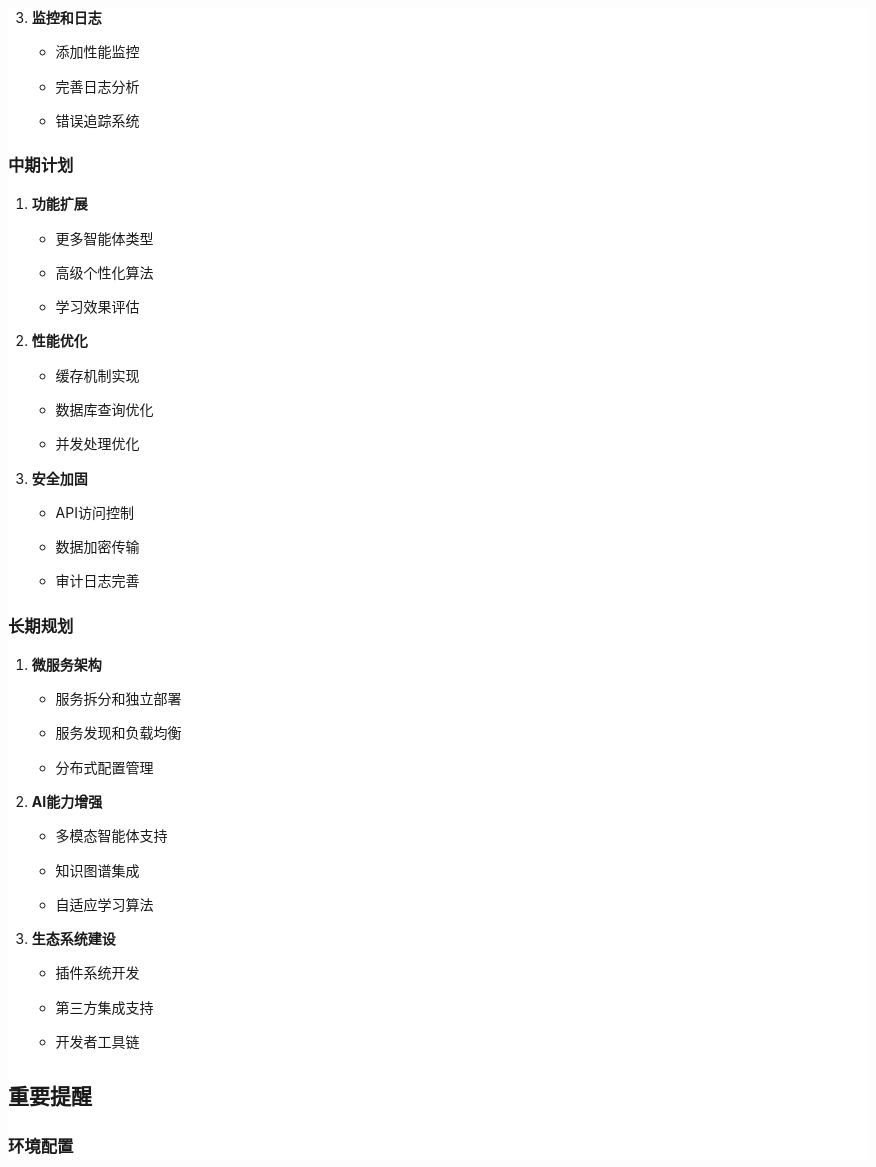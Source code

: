 3. **监控和日志**

   * 添加性能监控

   * 完善日志分析

   * 错误追踪系统

### 中期计划

1. **功能扩展**

   * 更多智能体类型

   * 高级个性化算法

   * 学习效果评估

2. **性能优化**

   * 缓存机制实现

   * 数据库查询优化

   * 并发处理优化

3. **安全加固**

   * API访问控制

   * 数据加密传输

   * 审计日志完善

### 长期规划

1. **微服务架构**

   * 服务拆分和独立部署

   * 服务发现和负载均衡

   * 分布式配置管理

2. **AI能力增强**

   * 多模态智能体支持

   * 知识图谱集成

   * 自适应学习算法

3. **生态系统建设**

   * 插件系统开发

   * 第三方集成支持

   * 开发者工具链

## 重要提醒

### 环境配置
